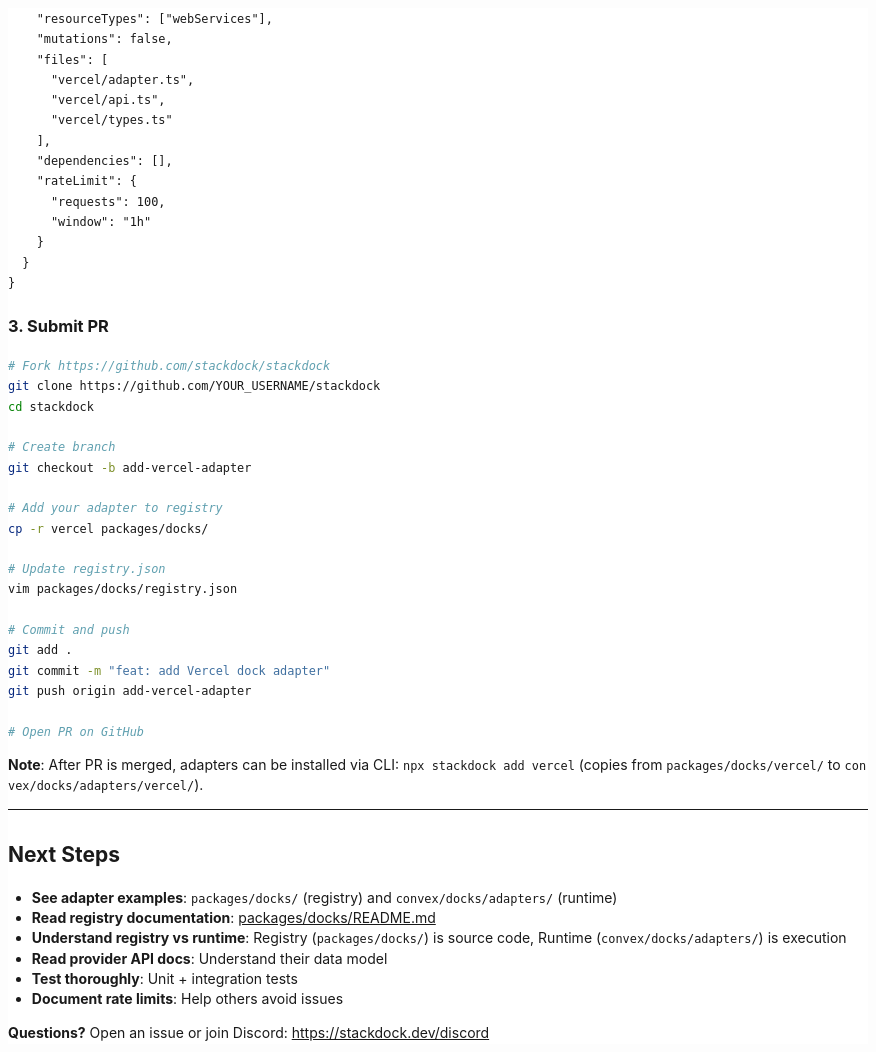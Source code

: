 ```
    "resourceTypes": ["webServices"],
    "mutations": false,
    "files": [
      "vercel/adapter.ts",
      "vercel/api.ts",
      "vercel/types.ts"
    ],
    "dependencies": [],
    "rateLimit": {
      "requests": 100,
      "window": "1h"
    }
  }
}
```

### 3. Submit PR

```bash
# Fork https://github.com/stackdock/stackdock
git clone https://github.com/YOUR_USERNAME/stackdock
cd stackdock

# Create branch
git checkout -b add-vercel-adapter

# Add your adapter to registry
cp -r vercel packages/docks/

# Update registry.json
vim packages/docks/registry.json

# Commit and push
git add .
git commit -m "feat: add Vercel dock adapter"
git push origin add-vercel-adapter

# Open PR on GitHub
```

**Note**: After PR is merged, adapters can be installed via CLI: `npx stackdock add vercel` (copies from `packages/docks/vercel/` to `convex/docks/adapters/vercel/`).

---

## Next Steps

- **See adapter examples**: `packages/docks/` (registry) and `convex/docks/adapters/` (runtime)
- **Read registry documentation**: [packages/docks/README.md](../../packages/docks/README.md)
- **Understand registry vs runtime**: Registry (`packages/docks/`) is source code, Runtime (`convex/docks/adapters/`) is execution
- **Read provider API docs**: Understand their data model
- **Test thoroughly**: Unit + integration tests
- **Document rate limits**: Help others avoid issues

**Questions?** Open an issue or join Discord: https://stackdock.dev/discord

